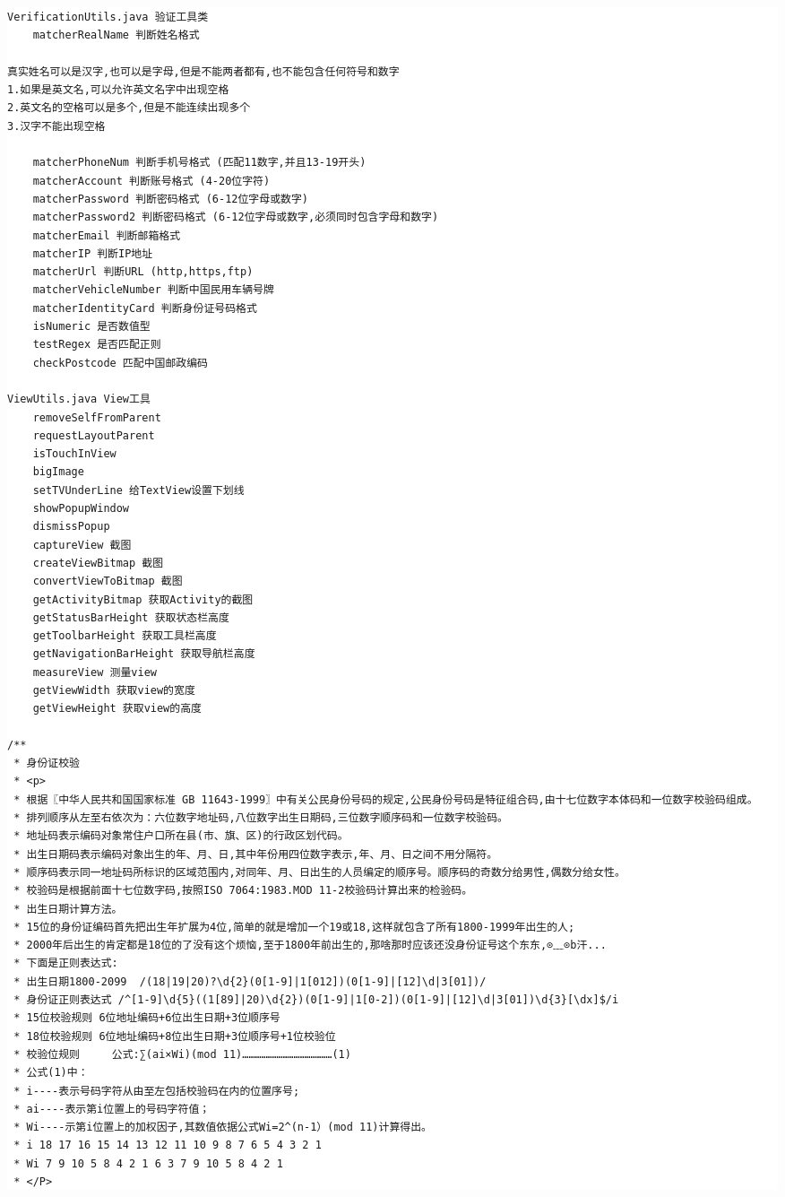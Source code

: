     VerificationUtils.java 验证工具类
        matcherRealName 判断姓名格式

    真实姓名可以是汉字,也可以是字母,但是不能两者都有,也不能包含任何符号和数字
    1.如果是英文名,可以允许英文名字中出现空格
    2.英文名的空格可以是多个,但是不能连续出现多个
    3.汉字不能出现空格

        matcherPhoneNum 判断手机号格式 (匹配11数字,并且13-19开头)
        matcherAccount 判断账号格式 (4-20位字符)
        matcherPassword 判断密码格式 (6-12位字母或数字)
        matcherPassword2 判断密码格式 (6-12位字母或数字,必须同时包含字母和数字)
        matcherEmail 判断邮箱格式
        matcherIP 判断IP地址
        matcherUrl 判断URL (http,https,ftp)
        matcherVehicleNumber 判断中国民用车辆号牌
        matcherIdentityCard 判断身份证号码格式
        isNumeric 是否数值型
        testRegex 是否匹配正则
        checkPostcode 匹配中国邮政编码

    ViewUtils.java View工具
        removeSelfFromParent
        requestLayoutParent
        isTouchInView
        bigImage
        setTVUnderLine 给TextView设置下划线
        showPopupWindow
        dismissPopup
        captureView 截图
        createViewBitmap 截图
        convertViewToBitmap 截图
        getActivityBitmap 获取Activity的截图
        getStatusBarHeight 获取状态栏高度
        getToolbarHeight 获取工具栏高度
        getNavigationBarHeight 获取导航栏高度
        measureView 测量view
        getViewWidth 获取view的宽度
        getViewHeight 获取view的高度

    /**
     * 身份证校验
     * <p>
     * 根据〖中华人民共和国国家标准 GB 11643-1999〗中有关公民身份号码的规定,公民身份号码是特征组合码,由十七位数字本体码和一位数字校验码组成。
     * 排列顺序从左至右依次为：六位数字地址码,八位数字出生日期码,三位数字顺序码和一位数字校验码。
     * 地址码表示编码对象常住户口所在县(市、旗、区)的行政区划代码。
     * 出生日期码表示编码对象出生的年、月、日,其中年份用四位数字表示,年、月、日之间不用分隔符。
     * 顺序码表示同一地址码所标识的区域范围内,对同年、月、日出生的人员编定的顺序号。顺序码的奇数分给男性,偶数分给女性。
     * 校验码是根据前面十七位数字码,按照ISO 7064:1983.MOD 11-2校验码计算出来的检验码。
     * 出生日期计算方法。
     * 15位的身份证编码首先把出生年扩展为4位,简单的就是增加一个19或18,这样就包含了所有1800-1999年出生的人;
     * 2000年后出生的肯定都是18位的了没有这个烦恼,至于1800年前出生的,那啥那时应该还没身份证号这个东东,⊙﹏⊙b汗...
     * 下面是正则表达式:
     * 出生日期1800-2099  /(18|19|20)?\d{2}(0[1-9]|1[012])(0[1-9]|[12]\d|3[01])/
     * 身份证正则表达式 /^[1-9]\d{5}((1[89]|20)\d{2})(0[1-9]|1[0-2])(0[1-9]|[12]\d|3[01])\d{3}[\dx]$/i
     * 15位校验规则 6位地址编码+6位出生日期+3位顺序号
     * 18位校验规则 6位地址编码+8位出生日期+3位顺序号+1位校验位
     * 校验位规则     公式:∑(ai×Wi)(mod 11)……………………………………(1)
     * 公式(1)中：
     * i----表示号码字符从由至左包括校验码在内的位置序号;
     * ai----表示第i位置上的号码字符值；
     * Wi----示第i位置上的加权因子,其数值依据公式Wi=2^(n-1）(mod 11)计算得出。
     * i 18 17 16 15 14 13 12 11 10 9 8 7 6 5 4 3 2 1
     * Wi 7 9 10 5 8 4 2 1 6 3 7 9 10 5 8 4 2 1
     * </P>